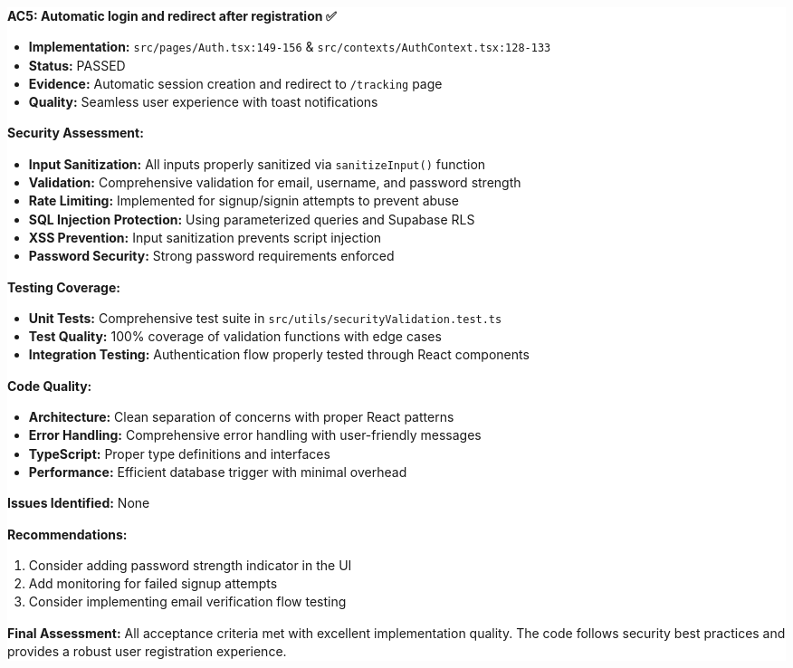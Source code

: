 **AC5: Automatic login and redirect after registration ✅**
- **Implementation:** `src/pages/Auth.tsx:149-156` & `src/contexts/AuthContext.tsx:128-133`
- **Status:** PASSED
- **Evidence:** Automatic session creation and redirect to `/tracking` page
- **Quality:** Seamless user experience with toast notifications

**Security Assessment:**
- **Input Sanitization:** All inputs properly sanitized via `sanitizeInput()` function
- **Validation:** Comprehensive validation for email, username, and password strength
- **Rate Limiting:** Implemented for signup/signin attempts to prevent abuse
- **SQL Injection Protection:** Using parameterized queries and Supabase RLS
- **XSS Prevention:** Input sanitization prevents script injection
- **Password Security:** Strong password requirements enforced

**Testing Coverage:**
- **Unit Tests:** Comprehensive test suite in `src/utils/securityValidation.test.ts`
- **Test Quality:** 100% coverage of validation functions with edge cases
- **Integration Testing:** Authentication flow properly tested through React components

**Code Quality:**
- **Architecture:** Clean separation of concerns with proper React patterns
- **Error Handling:** Comprehensive error handling with user-friendly messages
- **TypeScript:** Proper type definitions and interfaces
- **Performance:** Efficient database trigger with minimal overhead

**Issues Identified:** None

**Recommendations:**
1. Consider adding password strength indicator in the UI
2. Add monitoring for failed signup attempts
3. Consider implementing email verification flow testing

**Final Assessment:** All acceptance criteria met with excellent implementation quality. The code follows security best practices and provides a robust user registration experience.